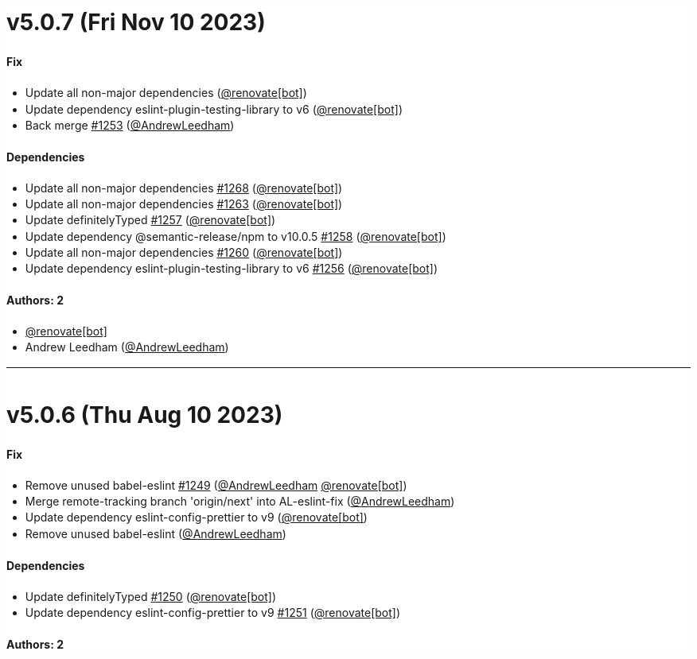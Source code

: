 # v5.0.7 (Fri Nov 10 2023)

#### Fix

- Update all non-major dependencies ([@renovate[bot]](https://github.com/renovate[bot]))
- Update dependency eslint-plugin-testing-library to v6 ([@renovate[bot]](https://github.com/renovate[bot]))
- Back merge [#1253](https://github.com/xeroxinteractive/config/pull/1253) ([@AndrewLeedham](https://github.com/AndrewLeedham))

#### Dependencies

- Update all non-major dependencies [#1268](https://github.com/xeroxinteractive/config/pull/1268) ([@renovate[bot]](https://github.com/renovate[bot]))
- Update all non-major dependencies [#1263](https://github.com/xeroxinteractive/config/pull/1263) ([@renovate[bot]](https://github.com/renovate[bot]))
- Update definitelyTyped [#1257](https://github.com/xeroxinteractive/config/pull/1257) ([@renovate[bot]](https://github.com/renovate[bot]))
- Update dependency @semantic-release/npm to v10.0.5 [#1258](https://github.com/xeroxinteractive/config/pull/1258) ([@renovate[bot]](https://github.com/renovate[bot]))
- Update all non-major dependencies [#1260](https://github.com/xeroxinteractive/config/pull/1260) ([@renovate[bot]](https://github.com/renovate[bot]))
- Update dependency eslint-plugin-testing-library to v6 [#1256](https://github.com/xeroxinteractive/config/pull/1256) ([@renovate[bot]](https://github.com/renovate[bot]))

#### Authors: 2

- [@renovate[bot]](https://github.com/renovate[bot])
- Andrew Leedham ([@AndrewLeedham](https://github.com/AndrewLeedham))

---

# v5.0.6 (Thu Aug 10 2023)

#### Fix

- Remove unused babel-eslint [#1249](https://github.com/xeroxinteractive/config/pull/1249) ([@AndrewLeedham](https://github.com/AndrewLeedham) [@renovate[bot]](https://github.com/renovate[bot]))
- Merge remote-tracking branch 'origin/next' into AL-eslint-fix ([@AndrewLeedham](https://github.com/AndrewLeedham))
- Update dependency eslint-config-prettier to v9 ([@renovate[bot]](https://github.com/renovate[bot]))
- Remove unused babel-eslint ([@AndrewLeedham](https://github.com/AndrewLeedham))

#### Dependencies

- Update definitelyTyped [#1250](https://github.com/xeroxinteractive/config/pull/1250) ([@renovate[bot]](https://github.com/renovate[bot]))
- Update dependency eslint-config-prettier to v9 [#1251](https://github.com/xeroxinteractive/config/pull/1251) ([@renovate[bot]](https://github.com/renovate[bot]))

#### Authors: 2

